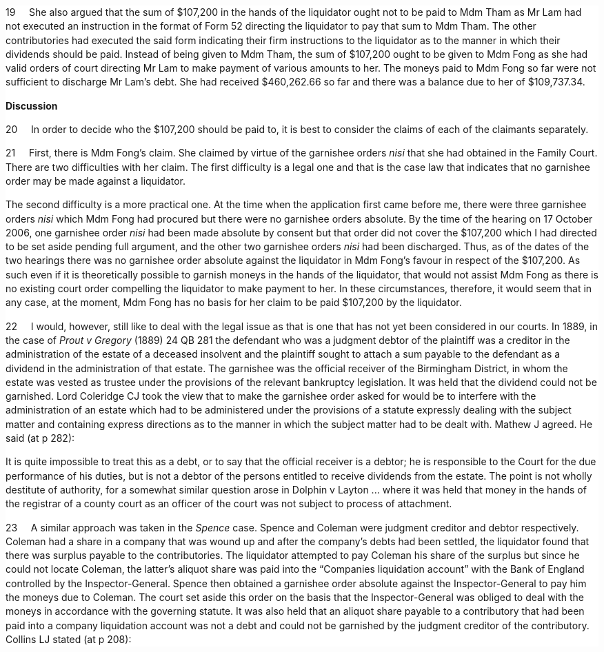 19     She also argued that the sum of $107,200 in the hands of the liquidator ought not to be paid to Mdm Tham as Mr Lam had not executed an instruction in the format of Form 52 directing the liquidator to pay that sum to Mdm Tham. The other contributories had executed the said form indicating their firm instructions to the liquidator as to the manner in which their dividends should be paid. Instead of being given to Mdm Tham, the sum of $107,200 ought to be given to Mdm Fong as she had valid orders of court directing Mr Lam to make payment of various amounts to her. The moneys paid to Mdm Fong so far were not sufficient to discharge Mr Lam’s debt. She had received $460,262.66 so far and there was a balance due to her of $109,737.34. 

**Discussion** 

20     In order to decide who the $107,200 should be paid to, it is best to consider the claims of each of the claimants separately. 

21     First, there is Mdm Fong’s claim. She claimed by virtue of the garnishee orders _nisi_ that she had obtained in the Family Court. There are two difficulties with her claim. The first difficulty is a legal one and that is the case law that indicates that no garnishee order may be made against a liquidator. 


The second difficulty is a more practical one. At the time when the application first came before me, there were three garnishee orders _nisi_ which Mdm Fong had procured but there were no garnishee orders absolute. By the time of the hearing on 17 October 2006, one garnishee order _nisi_ had been made absolute by consent but that order did not cover the $107,200 which I had directed to be set aside pending full argument, and the other two garnishee orders _nisi_ had been discharged. Thus, as of the dates of the two hearings there was no garnishee order absolute against the liquidator in Mdm Fong’s favour in respect of the $107,200. As such even if it is theoretically possible to garnish moneys in the hands of the liquidator, that would not assist Mdm Fong as there is no existing court order compelling the liquidator to make payment to her. In these circumstances, therefore, it would seem that in any case, at the moment, Mdm Fong has no basis for her claim to be paid $107,200 by the liquidator. 

22     I would, however, still like to deal with the legal issue as that is one that has not yet been considered in our courts. In 1889, in the case of _Prout v Gregory_ (1889) 24 QB 281 the defendant who was a judgment debtor of the plaintiff was a creditor in the administration of the estate of a deceased insolvent and the plaintiff sought to attach a sum payable to the defendant as a dividend in the administration of that estate. The garnishee was the official receiver of the Birmingham District, in whom the estate was vested as trustee under the provisions of the relevant bankruptcy legislation. It was held that the dividend could not be garnished. Lord Coleridge CJ took the view that to make the garnishee order asked for would be to interfere with the administration of an estate which had to be administered under the provisions of a statute expressly dealing with the subject matter and containing express directions as to the manner in which the subject matter had to be dealt with. Mathew J agreed. He said (at p 282): 

 It is quite impossible to treat this as a debt, or to say that the official receiver is a debtor; he is responsible to the Court for the due performance of his duties, but is not a debtor of the persons entitled to receive dividends from the estate. The point is not wholly destitute of authority, for a somewhat similar question arose in Dolphin v Layton ... where it was held that money in the hands of the registrar of a county court as an officer of the court was not subject to process of attachment. 

23     A similar approach was taken in the _Spence_ case. Spence and Coleman were judgment creditor and debtor respectively. Coleman had a share in a company that was wound up and after the company’s debts had been settled, the liquidator found that there was surplus payable to the contributories. The liquidator attempted to pay Coleman his share of the surplus but since he could not locate Coleman, the latter’s aliquot share was paid into the “Companies liquidation account” with the Bank of England controlled by the Inspector-General. Spence then obtained a garnishee order absolute against the Inspector-General to pay him the moneys due to Coleman. The court set aside this order on the basis that the Inspector-General was obliged to deal with the moneys in accordance with the governing statute. It was also held that an aliquot share payable to a contributory that had been paid into a company liquidation account was not a debt and could not be garnished by the judgment creditor of the contributory. Collins LJ stated (at p 208): 
